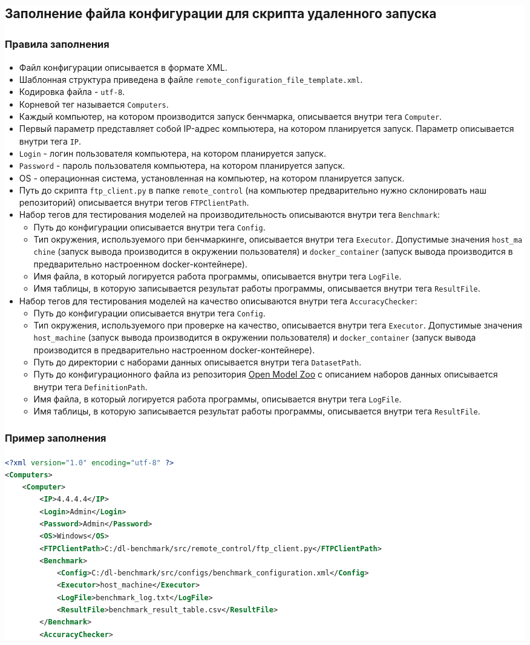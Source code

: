 ## Заполнение файла конфигурации для скрипта удаленного запуска

### Правила заполнения

- Файл конфигурации описывается в формате XML.
- Шаблонная структура приведена в файле `remote_configuration_file_template.xml`.
- Кодировка файла - `utf-8`.
- Корневой тег называется `Computers`.
- Каждый компьютер, на котором производится запуск бенчмарка, описывается 
  внутри тега `Computer`.
- Первый параметр представляет собой IP-адрес компьютера, на котором планируется
  запуск. Параметр описывается внутри тега `IP`.
- `Login` - логин пользователя компьютера, на котором планируется
  запуск.
- `Password` - пароль пользователя компьютера,
  на котором планируется запуск.
- OS - операционная система, установленная на компьютер,
  на котором планируется запуск.
- Путь до скрипта `ftp_client.py` в папке `remote_control`
  (на компьютер предварительно нужно склонировать наш репозиторий)
  описывается внутри тегов `FTPClientPath`.
- Набор тегов для тестирования моделей на производительность описываются внутри тега `Benchmark`:
  - Путь до конфигурации описывается внутри тега `Config`.
  - Тип окружения, используемого при бенчмаркинге, описывается внутри тега `Executor`.
  Допустимые значения `host_machine` (запуск вывода производится в окружении пользователя) и
  `docker_container` (запуск вывода производится в предварительно настроенном docker-контейнере).
  - Имя файла, в который логируется работа программы, описывается внутри
  тега `LogFile`.
  - Имя таблицы, в которую записывается результат работы программы, описывается
  внутри тега `ResultFile`.
- Набор тегов для тестирования моделей на качество описываются внутри тега `AccuracyChecker`:
  - Путь до конфигурации описывается внутри тега `Config`.
  - Тип окружения, используемого при проверке на качество, описывается внутри тега `Executor`.
  Допустимые значения `host_machine` (запуск вывода производится в окружении пользователя) и
  `docker_container` (запуск вывода производится в предварительно настроенном docker-контейнере).
  - Путь до директории с наборами данных описывается внутри
  тега `DatasetPath`.
  - Путь до конфигурационного файла из репозитория [Open Model Zoo][open-model-zoo] с описанием
  наборов данных описывается внутри тега `DefinitionPath`.
  - Имя файла, в который логируется работа программы, описывается внутри
  тега `LogFile`.
  - Имя таблицы, в которую записывается результат работы программы, описывается
  внутри тега `ResultFile`.

### Пример заполнения

```xml
<?xml version="1.0" encoding="utf-8" ?>
<Computers>
    <Computer>
        <IP>4.4.4.4</IP>
        <Login>Admin</Login>
        <Password>Admin</Password>
        <OS>Windows</OS>
        <FTPClientPath>C:/dl-benchmark/src/remote_control/ftp_client.py</FTPClientPath>
		<Benchmark>
			<Config>C:/dl-benchmark/src/configs/benchmark_configuration.xml</Config>
			<Executor>host_machine</Executor>
			<LogFile>benchmark_log.txt</LogFile>
			<ResultFile>benchmark_result_table.csv</ResultFile>
		</Benchmark>
		<AccuracyChecker>
```

[kmp-affinity-docs]: ../../docs/reference_information/kmp_affinity.md
[open-model-zoo]: https://github.com/opencv/open_model_zoo
[openvino-pot-cli]: https://docs.openvino.ai/nightly/pot_compression_cli_README.html
[openvino-pot-dq]: https://docs.openvino.ai/nightly/pot_compression_algorithms_quantization_default_README.html
[openvino-pot-aaq]: https://docs.openvino.ai/nightly/accuracy_aware_README.html